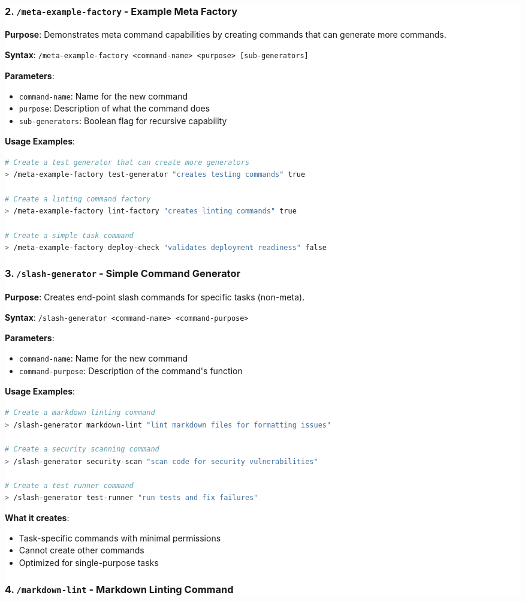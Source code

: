 ### 2. `/meta-example-factory` - Example Meta Factory

**Purpose**: Demonstrates meta command capabilities by creating commands that can generate more commands.

**Syntax**: `/meta-example-factory <command-name> <purpose> [sub-generators]`

**Parameters**:

- `command-name`: Name for the new command
- `purpose`: Description of what the command does
- `sub-generators`: Boolean flag for recursive capability

**Usage Examples**:

```bash
# Create a test generator that can create more generators
> /meta-example-factory test-generator "creates testing commands" true

# Create a linting command factory
> /meta-example-factory lint-factory "creates linting commands" true

# Create a simple task command
> /meta-example-factory deploy-check "validates deployment readiness" false
```

### 3. `/slash-generator` - Simple Command Generator

**Purpose**: Creates end-point slash commands for specific tasks (non-meta).

**Syntax**: `/slash-generator <command-name> <command-purpose>`

**Parameters**:

- `command-name`: Name for the new command
- `command-purpose`: Description of the command's function

**Usage Examples**:

```bash
# Create a markdown linting command
> /slash-generator markdown-lint "lint markdown files for formatting issues"

# Create a security scanning command
> /slash-generator security-scan "scan code for security vulnerabilities"

# Create a test runner command
> /slash-generator test-runner "run tests and fix failures"
```

**What it creates**:

- Task-specific commands with minimal permissions
- Cannot create other commands
- Optimized for single-purpose tasks

### 4. `/markdown-lint` - Markdown Linting Command

